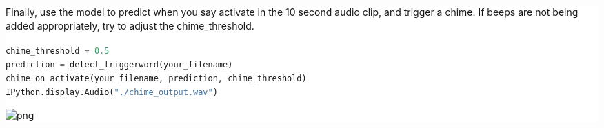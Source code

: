 <audio controls="controls" >
    <source src="http://q9kvrafcq.bkt.clouddn.com/gitpage/deeplearning.ai/nlp-sequence-models/jupter/week3/trigger_word/audio_examples/my_audio.wav" type="audio/x-wav" />
    Your browser does not support the audio element.
</audio>

Finally, use the model to predict when you say activate in the 10 second audio clip, and trigger a chime. If beeps are not being added appropriately, try to adjust the chime_threshold.

```python
chime_threshold = 0.5
prediction = detect_triggerword(your_filename)
chime_on_activate(your_filename, prediction, chime_threshold)
IPython.display.Audio("./chime_output.wav")
```

![png](http://q9kvrafcq.bkt.clouddn.com/gitpage/deeplearning.ai/nlp-sequence-models/jupter/week3/trigger_word/images/output_86_0.png)


<audio controls="controls" >
    <source src="http://q9kvrafcq.bkt.clouddn.com/gitpage/deeplearning.ai/nlp-sequence-models/jupter/week3/trigger_word/chime_output.wav" type="audio/x-wav" />
    Your browser does not support the audio element.
</audio>
